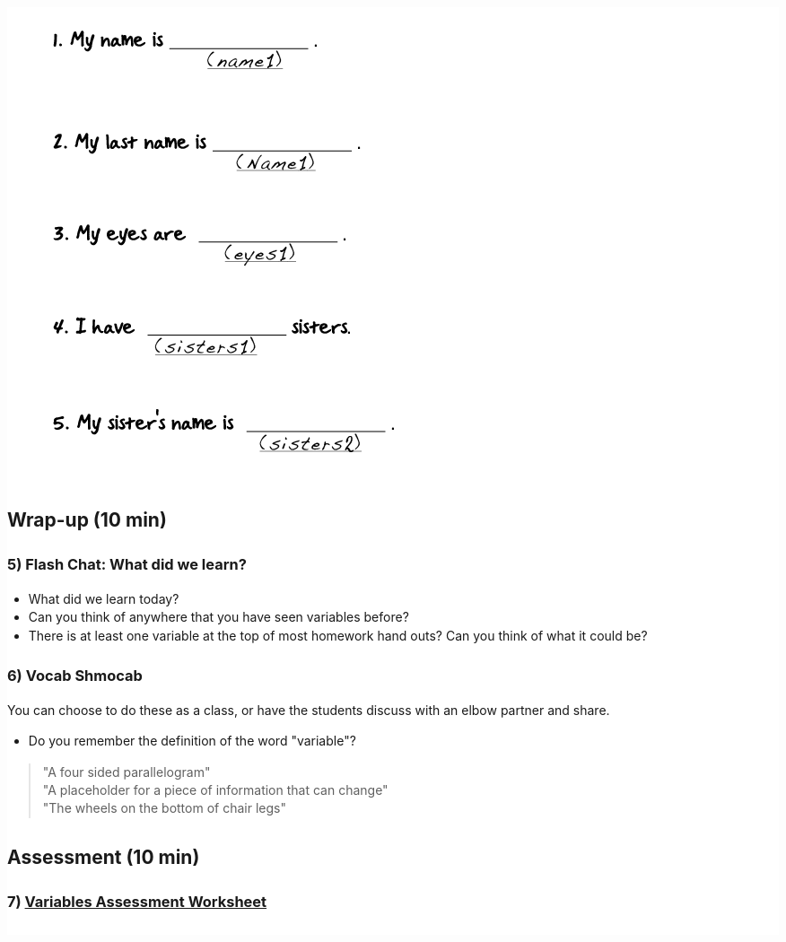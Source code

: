 ![](story.png)


## Wrap-up (10 min)
### <a name="FlashChat"></a>5) Flash Chat: What did we learn? 

- What did we learn today?
- Can you think of anywhere that you have seen variables before? 
- There is at least one variable at the top of most homework hand outs? Can you think of what it could be?

### <a name="Shmocab"></a>6) Vocab Shmocab
You can choose to do these as a class, or have the students discuss with an elbow partner and share.

- Do you remember the definition of the word "variable"?

> "A four sided parallelogram"<br/>
> "A placeholder for a piece of information that can change"<br/>
> "The wheels on the bottom of chair legs"<br/>


## Assessment (10 min)
### <a name="Assessment"></a>7) [Variables Assessment Worksheet](Assessment4-Variables.pdf) <br/><br/>
